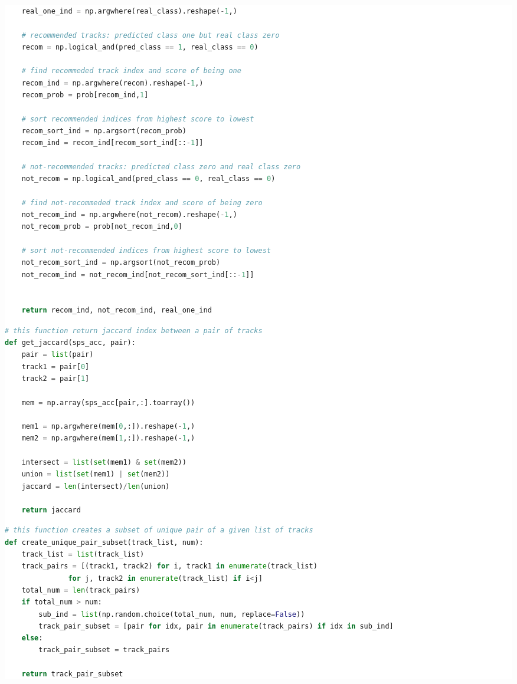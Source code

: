 ```python
    real_one_ind = np.argwhere(real_class).reshape(-1,)

    # recommended tracks: predicted class one but real class zero
    recom = np.logical_and(pred_class == 1, real_class == 0)

    # find recommeded track index and score of being one
    recom_ind = np.argwhere(recom).reshape(-1,)
    recom_prob = prob[recom_ind,1]

    # sort recommended indices from highest score to lowest
    recom_sort_ind = np.argsort(recom_prob)
    recom_ind = recom_ind[recom_sort_ind[::-1]]

    # not-recommended tracks: predicted class zero and real class zero
    not_recom = np.logical_and(pred_class == 0, real_class == 0)

    # find not-recommeded track index and score of being zero
    not_recom_ind = np.argwhere(not_recom).reshape(-1,)
    not_recom_prob = prob[not_recom_ind,0]

    # sort not-recommended indices from highest score to lowest
    not_recom_sort_ind = np.argsort(not_recom_prob)
    not_recom_ind = not_recom_ind[not_recom_sort_ind[::-1]]


    return recom_ind, not_recom_ind, real_one_ind
```




```python
# this function return jaccard index between a pair of tracks
def get_jaccard(sps_acc, pair):
    pair = list(pair)
    track1 = pair[0]
    track2 = pair[1]

    mem = np.array(sps_acc[pair,:].toarray())

    mem1 = np.argwhere(mem[0,:]).reshape(-1,)
    mem2 = np.argwhere(mem[1,:]).reshape(-1,)

    intersect = list(set(mem1) & set(mem2))
    union = list(set(mem1) | set(mem2))
    jaccard = len(intersect)/len(union)

    return jaccard
```




```python
# this function creates a subset of unique pair of a given list of tracks
def create_unique_pair_subset(track_list, num):
    track_list = list(track_list)
    track_pairs = [(track1, track2) for i, track1 in enumerate(track_list)
               for j, track2 in enumerate(track_list) if i<j]
    total_num = len(track_pairs)
    if total_num > num:
        sub_ind = list(np.random.choice(total_num, num, replace=False))
        track_pair_subset = [pair for idx, pair in enumerate(track_pairs) if idx in sub_ind]
    else:
        track_pair_subset = track_pairs

    return track_pair_subset
```